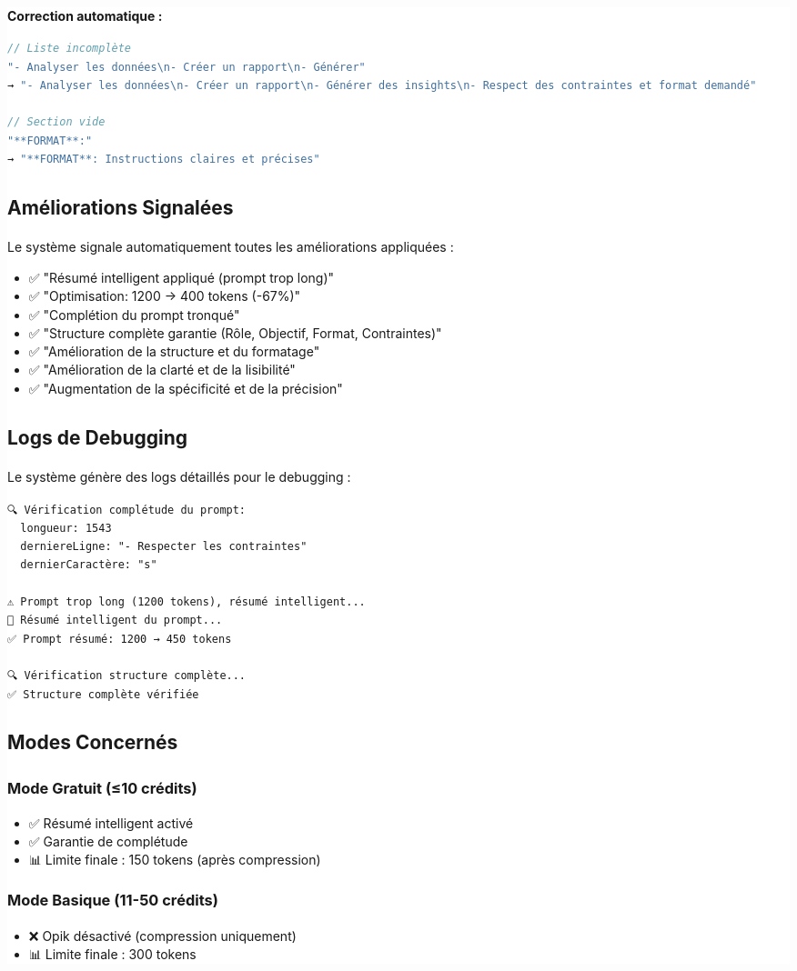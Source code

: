 **Correction automatique :**
```javascript
// Liste incomplète
"- Analyser les données\n- Créer un rapport\n- Générer"
→ "- Analyser les données\n- Créer un rapport\n- Générer des insights\n- Respect des contraintes et format demandé"

// Section vide
"**FORMAT**:"
→ "**FORMAT**: Instructions claires et précises"
```

## Améliorations Signalées

Le système signale automatiquement toutes les améliorations appliquées :

- ✅ "Résumé intelligent appliqué (prompt trop long)"
- ✅ "Optimisation: 1200 → 400 tokens (-67%)"
- ✅ "Complétion du prompt tronqué"
- ✅ "Structure complète garantie (Rôle, Objectif, Format, Contraintes)"
- ✅ "Amélioration de la structure et du formatage"
- ✅ "Amélioration de la clarté et de la lisibilité"
- ✅ "Augmentation de la spécificité et de la précision"

## Logs de Debugging

Le système génère des logs détaillés pour le debugging :

```
🔍 Vérification complétude du prompt:
  longueur: 1543
  derniereLigne: "- Respecter les contraintes"
  dernierCaractère: "s"

⚠️ Prompt trop long (1200 tokens), résumé intelligent...
📝 Résumé intelligent du prompt...
✅ Prompt résumé: 1200 → 450 tokens

🔍 Vérification structure complète...
✅ Structure complète vérifiée
```

## Modes Concernés

### Mode Gratuit (≤10 crédits)
- ✅ Résumé intelligent activé
- ✅ Garantie de complétude
- 📊 Limite finale : 150 tokens (après compression)

### Mode Basique (11-50 crédits)
- ❌ Opik désactivé (compression uniquement)
- 📊 Limite finale : 300 tokens
